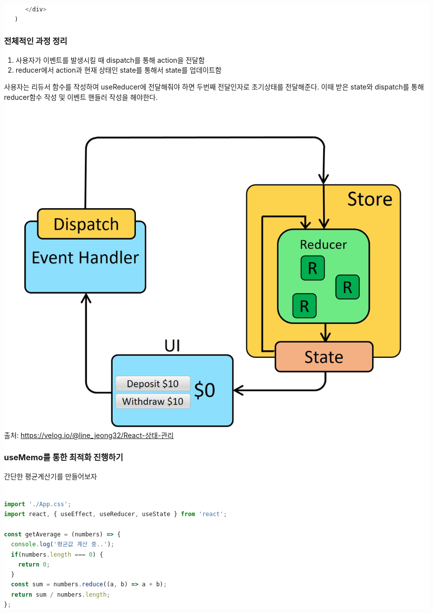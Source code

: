```javascript
      </div>
   )
```

### 전체적인 과정 정리

1. 사용자가 이벤트를 발생시킬 때 dispatch를 통해 action을 전달함
2. reducer에서 action과 현재 상태인 state를 통해서 state를 업데이트함

사용자는 리듀서 함수를 작성하여 useReducer에 전달해줘야 하면 두번째 전달인자로 초기상태를 전달해준다. 이때 받은 state와 dispatch를 통해 reducer함수 작성 및 이벤트 핸들러 작성을 해야한다.

![Alt text](image.gif)
출처: https://velog.io/@line_jeong32/React-상태-관리


### useMemo를 통한 최적화 진행하기

간단한 평균계산기를 만들어보자
```javascript

import './App.css';
import react, { useEffect, useReducer, useState } from 'react';

const getAverage = (numbers) => {
  console.log('평균값 계산 중..');
  if(numbers.length === 0) {
    return 0;
  }
  const sum = numbers.reduce((a, b) => a + b);
  return sum / numbers.length;
};
```